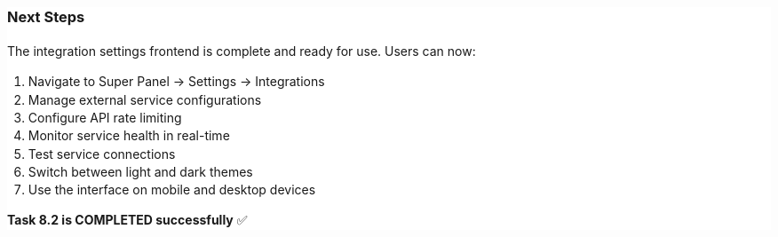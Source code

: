 ### Next Steps

The integration settings frontend is complete and ready for use. Users can now:

1. Navigate to Super Panel → Settings → Integrations
2. Manage external service configurations
3. Configure API rate limiting
4. Monitor service health in real-time
5. Test service connections
6. Switch between light and dark themes
7. Use the interface on mobile and desktop devices

**Task 8.2 is COMPLETED successfully** ✅